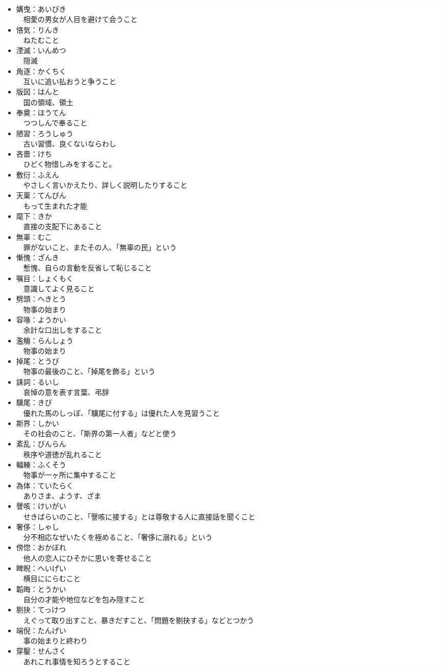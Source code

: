 - 媾曳：あいびき  
　相愛の男女が人目を避けて会うこと
- 悋気：りんき  
　ねたむこと
- 湮滅：いんめつ  
　隠滅
- 角逐：かくちく  
　互いに追い払おうと争うこと
- 版図：はんと  
　国の領域、領土
- 奉奠：ほうてん  
　つつしんで奉ること
- 陋習：ろうしゅう  
　古い習慣、良くないならわし
- 吝嗇：けち  
　ひどく物惜しみをすること。
- 敷衍：ふえん  
　やさしく言いかえたり、詳しく説明したりすること
- 天稟：てんぴん  
　もって生まれた才能
- 麾下：きか  
　直接の支配下にあること
- 無辜：むこ  
　罪がないこと、またその人、「無辜の民」という
- 慚愧：ざんき  
　慙愧、自らの言動を反省して恥じること
- 嘱目：しょくもく  
　意識してよく見ること
- 劈頭：へきとう  
　物事の始まり
- 容喙：ようかい  
　余計な口出しをすること
- 濫觴：らんしょう  
　物事の始まり
- 掉尾：とうび  
　物事の最後のこと、「掉尾を飾る」という
- 誄詞：るいし  
　哀悼の意を表す言葉、弔辞
- 驥尾：きび  
　優れた馬のしっぽ、「驥尾に付する」は優れた人を見習うこと
- 斯界：しかい  
　その社会のこと、「斯界の第一人者」などと使う
- 紊乱：びんらん  
　秩序や道徳が乱れること
- 輻輳：ふくそう  
　物事が一ヶ所に集中すること
- 為体：ていたらく  
　ありさま、ようす、ざま
- 謦咳：けいがい  
　せきばらいのこと、「謦咳に接する」とは尊敬する人に直接話を聞くこと
- 奢侈：しゃし  
　分不相応なぜいたくを極めること、「奢侈に溺れる」という
- 傍惚：おかぼれ  
　他人の恋人にひそかに思いを寄せること
- 睥睨：へいげい  
　横目ににらむこと
- 韜晦：とうかい  
　自分の才能や地位などを包み隠すこと
- 剔抉：てっけつ  
　えぐって取り出すこと、暴きだすこと、「問題を剔抉する」などとつかう
- 端倪：たんげい  
　事の始まりと終わり
- 穿鑿：せんさく  
　あれこれ事情を知ろうとすること
